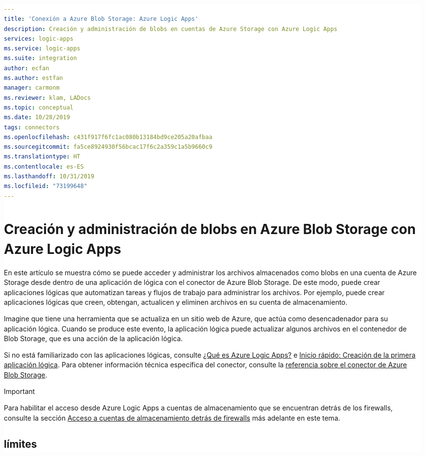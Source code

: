 ```yaml
---
title: 'Conexión a Azure Blob Storage: Azure Logic Apps'
description: Creación y administración de blobs en cuentas de Azure Storage con Azure Logic Apps
services: logic-apps
ms.service: logic-apps
ms.suite: integration
author: ecfan
ms.author: estfan
manager: carmonm
ms.reviewer: klam, LADocs
ms.topic: conceptual
ms.date: 10/28/2019
tags: connectors
ms.openlocfilehash: c431f917f6fc1ac080b13184bd9ce205a20afbaa
ms.sourcegitcommit: fa5ce8924930f56bcac17f6c2a359c1a5b9660c9
ms.translationtype: HT
ms.contentlocale: es-ES
ms.lasthandoff: 10/31/2019
ms.locfileid: "73199648"
---
```

# <a name="create-and-manage-blobs-in-azure-blob-storage-by-using-azure-logic-apps"></a>Creación y administración de blobs en Azure Blob Storage con Azure Logic Apps

En este artículo se muestra cómo se puede acceder y administrar los archivos almacenados como blobs en una cuenta de Azure Storage desde dentro de una aplicación de lógica con el conector de Azure Blob Storage. De este modo, puede crear aplicaciones lógicas que automatizan tareas y flujos de trabajo para administrar los archivos. Por ejemplo, puede crear aplicaciones lógicas que creen, obtengan, actualicen y eliminen archivos en su cuenta de almacenamiento.

Imagine que tiene una herramienta que se actualiza en un sitio web de Azure, que actúa como desencadenador para su aplicación lógica. Cuando se produce este evento, la aplicación lógica puede actualizar algunos archivos en el contenedor de Blob Storage, que es una acción de la aplicación lógica.

Si no está familiarizado con las aplicaciones lógicas, consulte [¿Qué es Azure Logic Apps?](../logic-apps/logic-apps-overview.md) e [Inicio rápido: Creación de la primera aplicación lógica](../logic-apps/quickstart-create-first-logic-app-workflow.md). Para obtener información técnica específica del conector, consulte la [referencia sobre el conector de Azure Blob Storage](https://docs.microsoft.com/connectors/azureblobconnector/).

> [!IMPORTANT]
> Para habilitar el acceso desde Azure Logic Apps a cuentas de almacenamiento que se encuentran detrás de los firewalls, consulte la sección [Acceso a cuentas de almacenamiento detrás de firewalls](#storage-firewalls) más adelante en este tema.

<a name="blob-storage-limits"></a>

## <a name="limits"></a>límites
